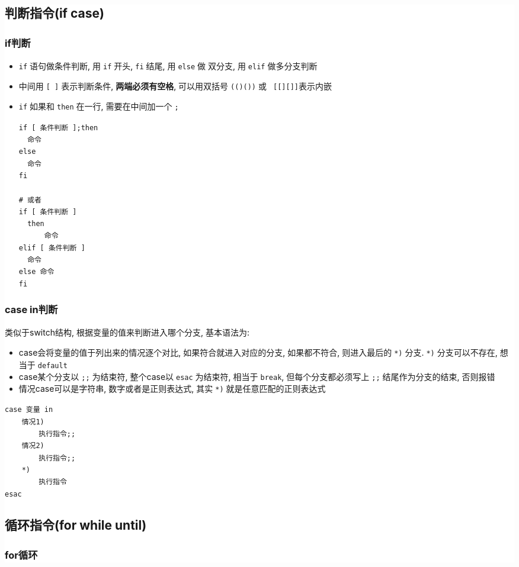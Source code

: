 

## 判断指令(if case)

### if判断

- `if` 语句做条件判断, 用 `if` 开头, `fi` 结尾, 用 `else` 做 双分支, 用 `elif` 做多分支判断

- 中间用 `[ ]` 表示判断条件, **两端必须有空格**, 可以用双括号 `(()())` 或 ` [[][]]`表示内嵌

- `if` 如果和 `then` 在一行, 需要在中间加一个 `;`

  ```shell
  if [ 条件判断 ];then
  	命令
  else 
  	命令
  fi
  
  # 或者
  if [ 条件判断 ]
  	then
  		命令
  elif [ 条件判断 ]
  	命令
  else 命令
  fi
  ```


### case in判断

类似于switch结构, 根据变量的值来判断进入哪个分支, 基本语法为:

- case会将变量的值于列出来的情况逐个对比, 如果符合就进入对应的分支, 如果都不符合, 则进入最后的 `*)` 分支.  `*)` 分支可以不存在, 想当于 `default`
- case某个分支以 `;;` 为结束符, 整个case以 `esac` 为结束符, 相当于 `break`, 但每个分支都必须写上 `;;` 结尾作为分支的结束, 否则报错
- 情况case可以是字符串, 数字或者是正则表达式, 其实 `*)` 就是任意匹配的正则表达式

```shell
case 变量 in
	情况1)
		执行指令;;
	情况2)
		执行指令;;
	*)
		执行指令
esac
```



## 循环指令(for while until)

### for循环
